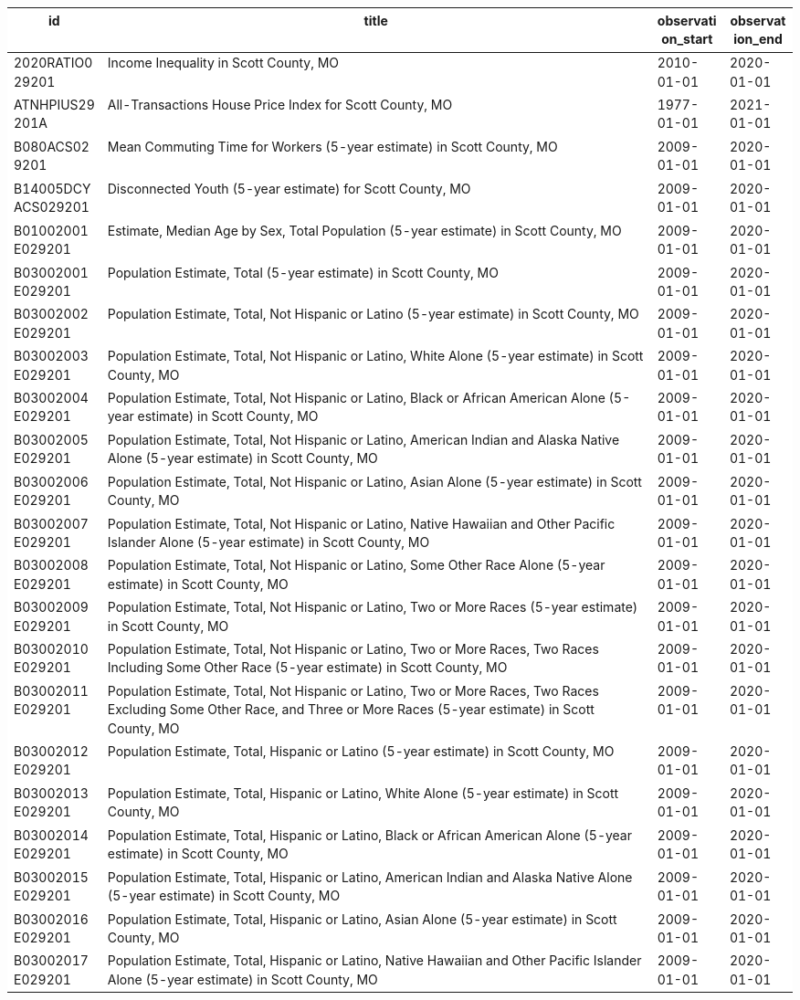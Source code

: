| id                        | title                                                                                                                                                                     | observation_start   | observation_end   |
|---------------------------|---------------------------------------------------------------------------------------------------------------------------------------------------------------------------|---------------------|-------------------|
| 2020RATIO029201           | Income Inequality in Scott County, MO                                                                                                                                     | 2010-01-01          | 2020-01-01        |
| ATNHPIUS29201A            | All-Transactions House Price Index for Scott County, MO                                                                                                                   | 1977-01-01          | 2021-01-01        |
| B080ACS029201             | Mean Commuting Time for Workers (5-year estimate) in Scott County, MO                                                                                                     | 2009-01-01          | 2020-01-01        |
| B14005DCYACS029201        | Disconnected Youth (5-year estimate) for Scott County, MO                                                                                                                 | 2009-01-01          | 2020-01-01        |
| B01002001E029201          | Estimate, Median Age by Sex, Total Population (5-year estimate) in Scott County, MO                                                                                       | 2009-01-01          | 2020-01-01        |
| B03002001E029201          | Population Estimate, Total (5-year estimate) in Scott County, MO                                                                                                          | 2009-01-01          | 2020-01-01        |
| B03002002E029201          | Population Estimate, Total, Not Hispanic or Latino (5-year estimate) in Scott County, MO                                                                                  | 2009-01-01          | 2020-01-01        |
| B03002003E029201          | Population Estimate, Total, Not Hispanic or Latino, White Alone (5-year estimate) in Scott County, MO                                                                     | 2009-01-01          | 2020-01-01        |
| B03002004E029201          | Population Estimate, Total, Not Hispanic or Latino, Black or African American Alone (5-year estimate) in Scott County, MO                                                 | 2009-01-01          | 2020-01-01        |
| B03002005E029201          | Population Estimate, Total, Not Hispanic or Latino, American Indian and Alaska Native Alone (5-year estimate) in Scott County, MO                                         | 2009-01-01          | 2020-01-01        |
| B03002006E029201          | Population Estimate, Total, Not Hispanic or Latino, Asian Alone (5-year estimate) in Scott County, MO                                                                     | 2009-01-01          | 2020-01-01        |
| B03002007E029201          | Population Estimate, Total, Not Hispanic or Latino, Native Hawaiian and Other Pacific Islander Alone (5-year estimate) in Scott County, MO                                | 2009-01-01          | 2020-01-01        |
| B03002008E029201          | Population Estimate, Total, Not Hispanic or Latino, Some Other Race Alone (5-year estimate) in Scott County, MO                                                           | 2009-01-01          | 2020-01-01        |
| B03002009E029201          | Population Estimate, Total, Not Hispanic or Latino, Two or More Races (5-year estimate) in Scott County, MO                                                               | 2009-01-01          | 2020-01-01        |
| B03002010E029201          | Population Estimate, Total, Not Hispanic or Latino, Two or More Races, Two Races Including Some Other Race (5-year estimate) in Scott County, MO                          | 2009-01-01          | 2020-01-01        |
| B03002011E029201          | Population Estimate, Total, Not Hispanic or Latino, Two or More Races, Two Races Excluding Some Other Race, and Three or More Races (5-year estimate) in Scott County, MO | 2009-01-01          | 2020-01-01        |
| B03002012E029201          | Population Estimate, Total, Hispanic or Latino (5-year estimate) in Scott County, MO                                                                                      | 2009-01-01          | 2020-01-01        |
| B03002013E029201          | Population Estimate, Total, Hispanic or Latino, White Alone (5-year estimate) in Scott County, MO                                                                         | 2009-01-01          | 2020-01-01        |
| B03002014E029201          | Population Estimate, Total, Hispanic or Latino, Black or African American Alone (5-year estimate) in Scott County, MO                                                     | 2009-01-01          | 2020-01-01        |
| B03002015E029201          | Population Estimate, Total, Hispanic or Latino, American Indian and Alaska Native Alone (5-year estimate) in Scott County, MO                                             | 2009-01-01          | 2020-01-01        |
| B03002016E029201          | Population Estimate, Total, Hispanic or Latino, Asian Alone (5-year estimate) in Scott County, MO                                                                         | 2009-01-01          | 2020-01-01        |
| B03002017E029201          | Population Estimate, Total, Hispanic or Latino, Native Hawaiian and Other Pacific Islander Alone (5-year estimate) in Scott County, MO                                    | 2009-01-01          | 2020-01-01        |